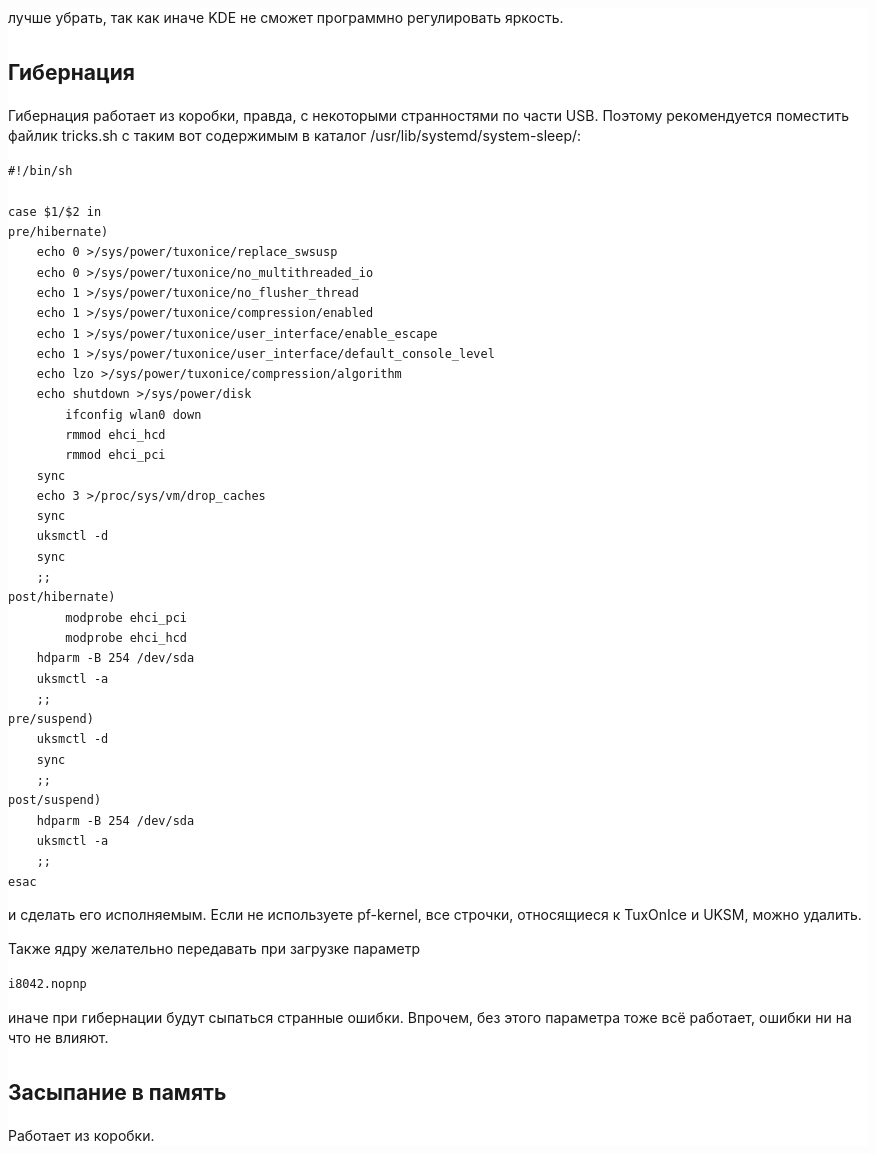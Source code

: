 лучше убрать, так как иначе KDE не сможет программно регулировать
яркость.

## Гибернация

Гибернация работает из коробки, правда, с некоторыми странностями по
части USB. Поэтому рекомендуется поместить файлик tricks.sh с таким
вот содержимым в каталог /usr/lib/systemd/system-sleep/:

    #!/bin/sh
    
    case $1/$2 in
    pre/hibernate)
        echo 0 >/sys/power/tuxonice/replace_swsusp
        echo 0 >/sys/power/tuxonice/no_multithreaded_io
        echo 1 >/sys/power/tuxonice/no_flusher_thread
        echo 1 >/sys/power/tuxonice/compression/enabled
        echo 1 >/sys/power/tuxonice/user_interface/enable_escape
        echo 1 >/sys/power/tuxonice/user_interface/default_console_level
        echo lzo >/sys/power/tuxonice/compression/algorithm
        echo shutdown >/sys/power/disk
            ifconfig wlan0 down
            rmmod ehci_hcd
            rmmod ehci_pci
        sync
        echo 3 >/proc/sys/vm/drop_caches
        sync
        uksmctl -d
        sync
        ;;
    post/hibernate)
            modprobe ehci_pci
            modprobe ehci_hcd
        hdparm -B 254 /dev/sda
        uksmctl -a
        ;;
    pre/suspend)
        uksmctl -d
        sync
        ;;
    post/suspend)
        hdparm -B 254 /dev/sda
        uksmctl -a
        ;;
    esac

и сделать его исполняемым. Если не используете pf-kernel, все строчки,
относящиеся к TuxOnIce и UKSM, можно удалить.

Также ядру желательно передавать при загрузке параметр

    i8042.nopnp

иначе при гибернации будут сыпаться странные ошибки. Впрочем, без этого
параметра тоже всё работает, ошибки ни на что не влияют.

## Засыпание в память

Работает из коробки.
